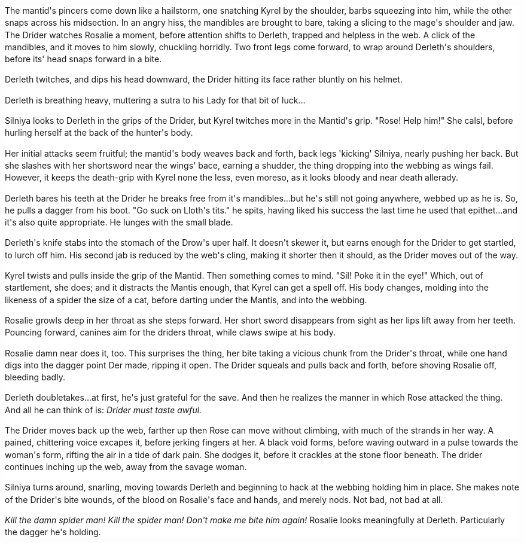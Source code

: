 The mantid's pincers come down like a hailstorm, one snatching Kyrel by the shoulder, barbs squeezing into him, while the other snaps across his midsection. In an angry hiss, the mandibles are brought to bare, taking a slicing to the mage's shoulder and jaw. The Drider watches Rosalie a moment, before attention shifts to Derleth, trapped and helpless in the web. A click of the mandibles, and it moves to him slowly, chuckling horridly. Two front legs come forward, to wrap around Derleth's shoulders, before its' head snaps forward in a bite.

Derleth twitches, and dips his head downward, the Drider hitting its face rather bluntly on his helmet.

Derleth is breathing heavy, muttering a sutra to his Lady for that bit of luck...

Silniya looks to Derleth in the grips of the Drider, but Kyrel twitches more in the Mantid's grip. "Rose! Help him!" She calsl, before hurling herself at the back of the hunter's body.

Her initial attacks seem fruitful; the mantid's body weaves back and forth, back legs 'kicking' Silniya, nearly pushing her back. But she slashes with her shortsword near the wings' bace, earning a shudder, the thing dropping into the webbing as wings fail. However, it keeps the death-grip with Kyrel none the less, even moreso, as it looks bloody and near death allerady.

Derleth bares his teeth at the Drider he breaks free from it's mandibles...but he's still not going anywhere, webbed up as he is. So, he pulls a dagger from his boot. "Go suck on Lloth's tits." he spits, having liked his success the last time he used that epithet...and it's also quite appropriate. He lunges with the small blade.

Derleth's knife stabs into the stomach of the Drow's uper half. It doesn't skewer it, but earns enough for the Drider to get startled, to lurch off him. His second jab is reduced by the web's cling, making it shorter then it should, as the Drider moves out of the way.

Kyrel twists and pulls inside the grip of the Mantid. Then something comes to mind. "Sil! Poke it in the eye!" Which, out of startlement, she does; and it distracts the Mantis enough, that Kyrel can get a spell off. His body changes, molding into the likeness of a spider the size of a cat, before darting under the Mantis, and into the webbing.

Rosalie growls deep in her throat as she steps forward. Her short sword disappears from sight as her lips lift away from her teeth. Pouncing forward, canines aim for the driders throat, while claws swipe at his body.

Rosalie damn near does it, too. This surprises the thing, her bite taking a vicious chunk from the Drider's throat, while one hand digs into the dagger point Der made, ripping it open. The Drider squeals and pulls back and forth, before shoving Rosalie off, bleeding badly.

Derleth doubletakes...at first, he's just grateful for the save. And then he realizes the manner in which Rose attacked the thing. And all he can think of is: _Drider must taste awful._

The Drider moves back up the web, farther up then Rose can move without climbing, with much of the strands in her way. A pained, chittering voice excapes it, before jerking fingers at her. A black void forms, before waving outward in a pulse towards the woman's form, rifting the air in a tide of dark pain. She dodges it, before it crackles at the stone floor beneath. The drider continues inching up the web, away from the savage woman.

Silniya turns around, snarling, moving towards Derleth and beginning to hack at the webbing holding him in place. She makes note of the Drider's bite wounds, of the blood on Rosalie's face and hands, and merely nods. Not bad, not bad at all.

_Kill the damn spider man! Kill the spider man! Don't make me bite him again!_ Rosalie looks meaningfully at Derleth. Particularly the dagger he's holding.
